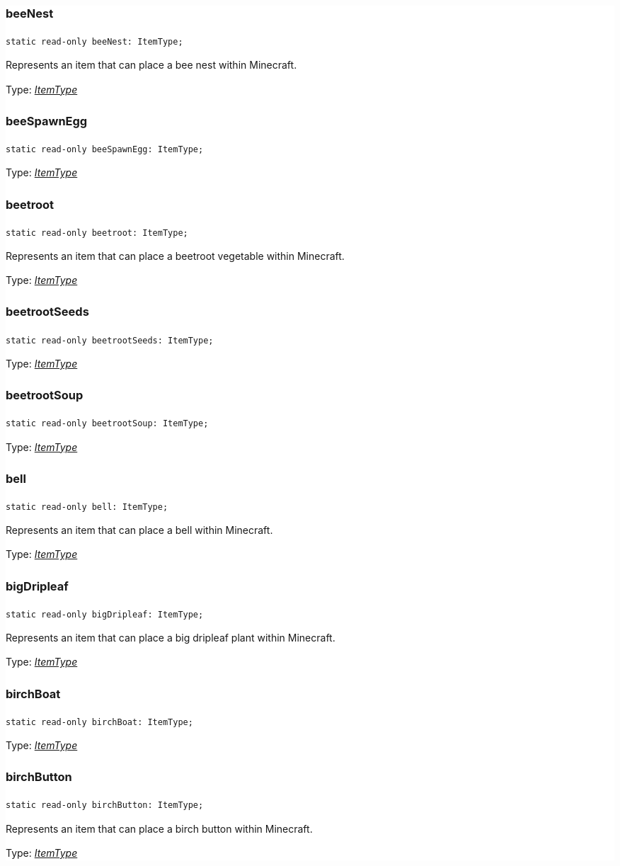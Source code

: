 ### **beeNest**
`static read-only beeNest: ItemType;`

Represents an item that can place a bee nest within Minecraft.

Type: [*ItemType*](ItemType.md)

### **beeSpawnEgg**
`static read-only beeSpawnEgg: ItemType;`

Type: [*ItemType*](ItemType.md)

### **beetroot**
`static read-only beetroot: ItemType;`

Represents an item that can place a beetroot vegetable within Minecraft.

Type: [*ItemType*](ItemType.md)

### **beetrootSeeds**
`static read-only beetrootSeeds: ItemType;`

Type: [*ItemType*](ItemType.md)

### **beetrootSoup**
`static read-only beetrootSoup: ItemType;`

Type: [*ItemType*](ItemType.md)

### **bell**
`static read-only bell: ItemType;`

Represents an item that can place a bell within Minecraft.

Type: [*ItemType*](ItemType.md)

### **bigDripleaf**
`static read-only bigDripleaf: ItemType;`

Represents an item that can place a big dripleaf plant within Minecraft.

Type: [*ItemType*](ItemType.md)

### **birchBoat**
`static read-only birchBoat: ItemType;`

Type: [*ItemType*](ItemType.md)

### **birchButton**
`static read-only birchButton: ItemType;`

Represents an item that can place a birch button within Minecraft.

Type: [*ItemType*](ItemType.md)
